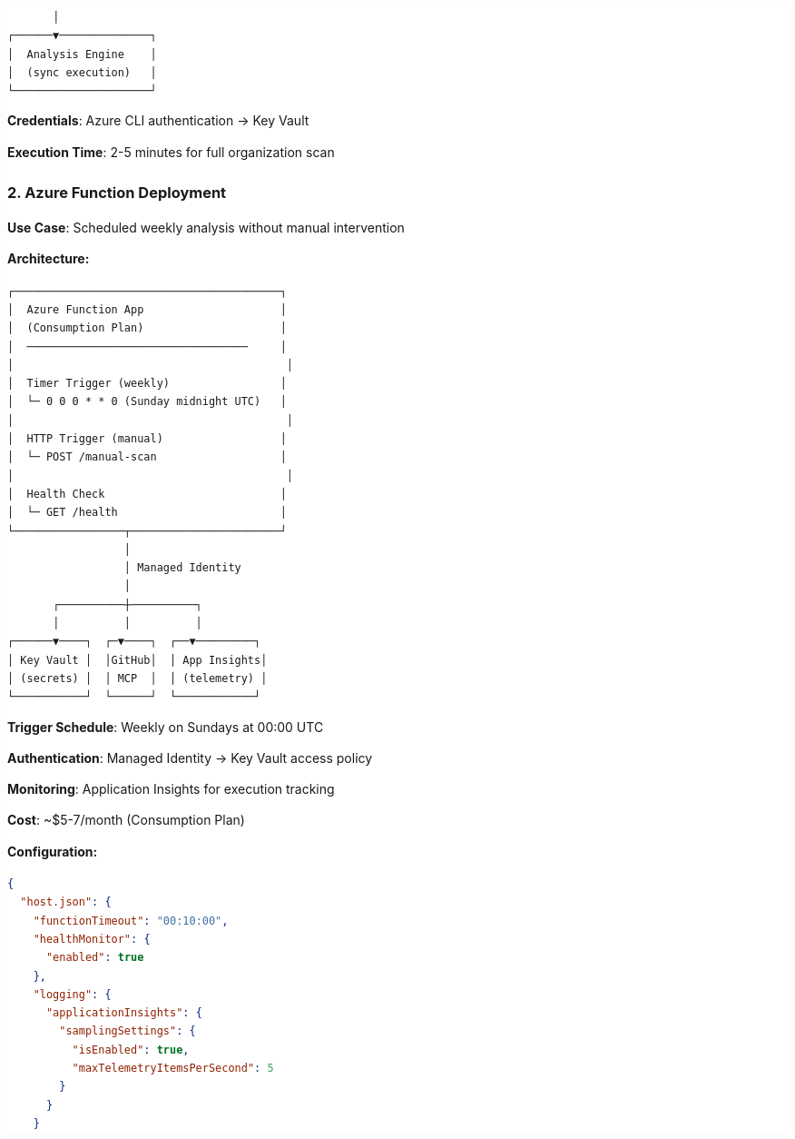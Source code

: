 ```
       │
┌──────▼──────────────┐
│  Analysis Engine    │
│  (sync execution)   │
└─────────────────────┘
```

**Credentials**: Azure CLI authentication → Key Vault

**Execution Time**: 2-5 minutes for full organization scan

### 2. Azure Function Deployment

**Use Case**: Scheduled weekly analysis without manual intervention

**Architecture:**

```
┌─────────────────────────────────────────┐
│  Azure Function App                     │
│  (Consumption Plan)                     │
│  ──────────────────────────────────     │
│                                          │
│  Timer Trigger (weekly)                 │
│  └─ 0 0 0 * * 0 (Sunday midnight UTC)   │
│                                          │
│  HTTP Trigger (manual)                  │
│  └─ POST /manual-scan                   │
│                                          │
│  Health Check                           │
│  └─ GET /health                         │
└─────────────────┬───────────────────────┘
                  │
                  │ Managed Identity
                  │
       ┌──────────┼──────────┐
       │          │          │
┌──────▼────┐  ┌─▼────┐  ┌──▼─────────┐
│ Key Vault │  │GitHub│  │ App Insights│
│ (secrets) │  │ MCP  │  │ (telemetry) │
└───────────┘  └──────┘  └────────────┘
```

**Trigger Schedule**: Weekly on Sundays at 00:00 UTC

**Authentication**: Managed Identity → Key Vault access policy

**Monitoring**: Application Insights for execution tracking

**Cost**: ~$5-7/month (Consumption Plan)

**Configuration:**

```json
{
  "host.json": {
    "functionTimeout": "00:10:00",
    "healthMonitor": {
      "enabled": true
    },
    "logging": {
      "applicationInsights": {
        "samplingSettings": {
          "isEnabled": true,
          "maxTelemetryItemsPerSecond": 5
        }
      }
    }
```
